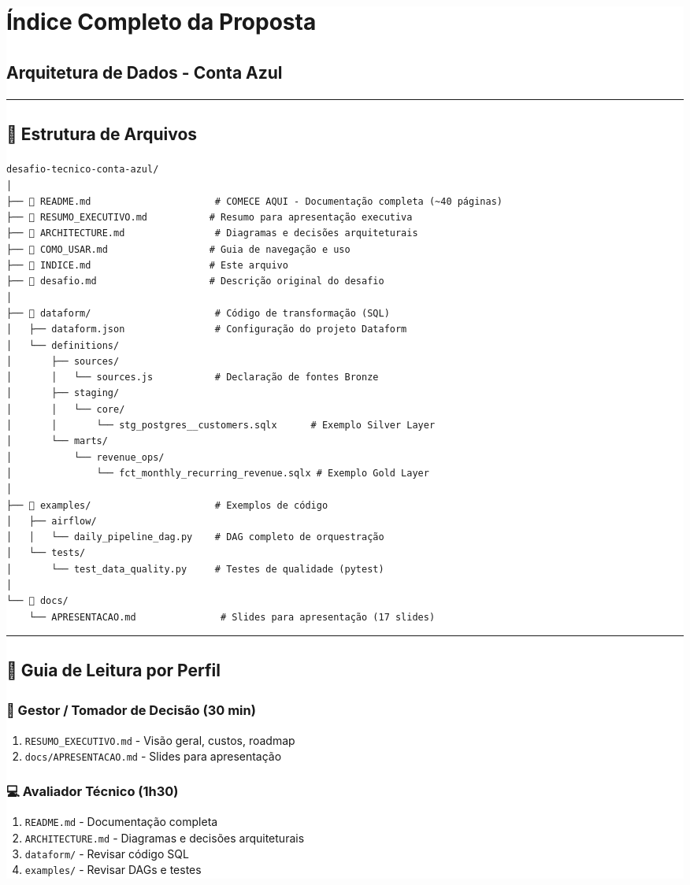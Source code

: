 # Índice Completo da Proposta
## Arquitetura de Dados - Conta Azul

---

## 📂 Estrutura de Arquivos

```
desafio-tecnico-conta-azul/
│
├── 📄 README.md                      # COMECE AQUI - Documentação completa (~40 páginas)
├── 📄 RESUMO_EXECUTIVO.md           # Resumo para apresentação executiva
├── 📄 ARCHITECTURE.md                # Diagramas e decisões arquiteturais
├── 📄 COMO_USAR.md                  # Guia de navegação e uso
├── 📄 INDICE.md                     # Este arquivo
├── 📄 desafio.md                    # Descrição original do desafio
│
├── 📁 dataform/                      # Código de transformação (SQL)
│   ├── dataform.json                # Configuração do projeto Dataform
│   └── definitions/
│       ├── sources/
│       │   └── sources.js           # Declaração de fontes Bronze
│       ├── staging/
│       │   └── core/
│       │       └── stg_postgres__customers.sqlx      # Exemplo Silver Layer
│       └── marts/
│           └── revenue_ops/
│               └── fct_monthly_recurring_revenue.sqlx # Exemplo Gold Layer
│
├── 📁 examples/                      # Exemplos de código
│   ├── airflow/
│   │   └── daily_pipeline_dag.py    # DAG completo de orquestração
│   └── tests/
│       └── test_data_quality.py     # Testes de qualidade (pytest)
│
└── 📁 docs/
    └── APRESENTACAO.md               # Slides para apresentação (17 slides)
```

---

## 📖 Guia de Leitura por Perfil

### 🎯 Gestor / Tomador de Decisão (30 min)
1. `RESUMO_EXECUTIVO.md` - Visão geral, custos, roadmap
2. `docs/APRESENTACAO.md` - Slides para apresentação

### 💻 Avaliador Técnico (1h30)
1. `README.md` - Documentação completa
2. `ARCHITECTURE.md` - Diagramas e decisões arquiteturais
3. `dataform/` - Revisar código SQL
4. `examples/` - Revisar DAGs e testes
